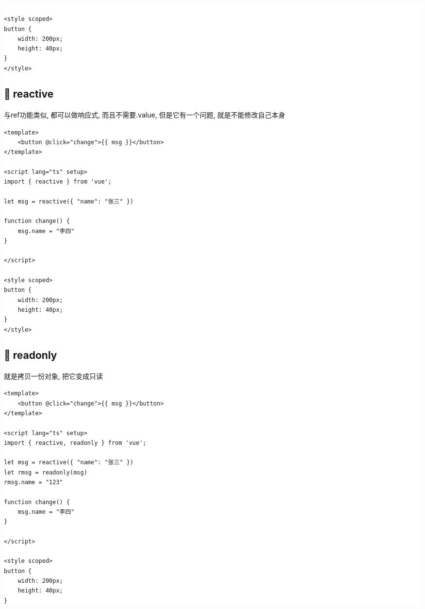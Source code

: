 ```vue

<style scoped>
button {
    width: 200px;
    height: 40px;
}
</style>
```

## 🌲 reactive

与ref功能类似, 都可以做响应式, 而且不需要.value, 但是它有一个问题, 就是不能修改自己本身

```vue
<template>
    <button @click="change">{{ msg }}</button>
</template>

<script lang="ts" setup>
import { reactive } from 'vue';

let msg = reactive({ "name": "张三" })

function change() {
    msg.name = "李四"
}

</script>

<style scoped>
button {
    width: 200px;
    height: 40px;
}
</style>
```

## 🌲 readonly

就是拷贝一份对象, 把它变成只读

```vue
<template>
    <button @click="change">{{ msg }}</button>
</template>

<script lang="ts" setup>
import { reactive, readonly } from 'vue';

let msg = reactive({ "name": "张三" })
let rmsg = readonly(msg)
rmsg.name = "123"

function change() {
    msg.name = "李四"
}

</script>

<style scoped>
button {
    width: 200px;
    height: 40px;
}
```